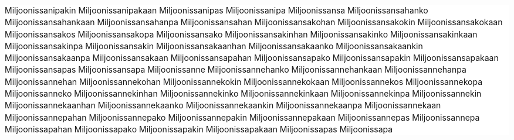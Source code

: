 Miljoonissanipakin
Miljoonissanipakaan
Miljoonissanipas
Miljoonissanipa
Miljoonissansa
Miljoonissansahanko
Miljoonissansahankaan
Miljoonissansahanpa
Miljoonissansahan
Miljoonissansakohan
Miljoonissansakokin
Miljoonissansakokaan
Miljoonissansakos
Miljoonissansakopa
Miljoonissansako
Miljoonissansakinhan
Miljoonissansakinko
Miljoonissansakinkaan
Miljoonissansakinpa
Miljoonissansakin
Miljoonissansakaanhan
Miljoonissansakaanko
Miljoonissansakaankin
Miljoonissansakaanpa
Miljoonissansakaan
Miljoonissansapahan
Miljoonissansapako
Miljoonissansapakin
Miljoonissansapakaan
Miljoonissansapas
Miljoonissansapa
Miljoonissanne
Miljoonissannehanko
Miljoonissannehankaan
Miljoonissannehanpa
Miljoonissannehan
Miljoonissannekohan
Miljoonissannekokin
Miljoonissannekokaan
Miljoonissannekos
Miljoonissannekopa
Miljoonissanneko
Miljoonissannekinhan
Miljoonissannekinko
Miljoonissannekinkaan
Miljoonissannekinpa
Miljoonissannekin
Miljoonissannekaanhan
Miljoonissannekaanko
Miljoonissannekaankin
Miljoonissannekaanpa
Miljoonissannekaan
Miljoonissannepahan
Miljoonissannepako
Miljoonissannepakin
Miljoonissannepakaan
Miljoonissannepas
Miljoonissannepa
Miljoonissapahan
Miljoonissapako
Miljoonissapakin
Miljoonissapakaan
Miljoonissapas
Miljoonissapa
